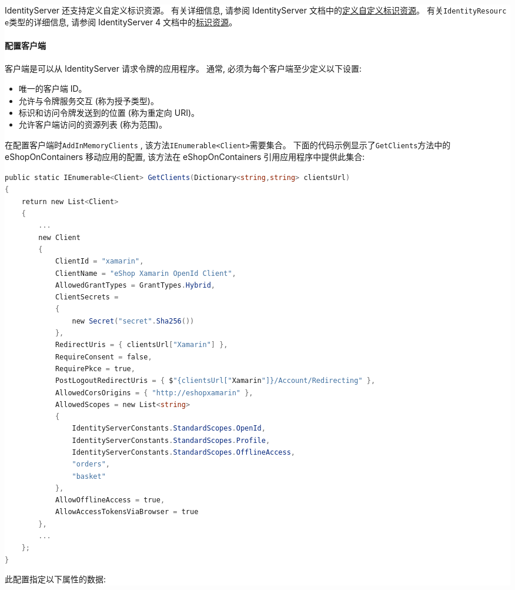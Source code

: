 IdentityServer 还支持定义自定义标识资源。 有关详细信息, 请参阅 IdentityServer 文档中的[定义自定义标识资源](http://docs.identityserver.io/en/latest/topics/resources.html#defining-custom-identity-resources)。 有关`IdentityResource`类型的详细信息, 请参阅 IdentityServer 4 文档中的[标识资源](https://identityserver4.readthedocs.io/en/latest/reference/identity_resource.html)。

#### <a name="configuring-clients"></a>配置客户端

客户端是可以从 IdentityServer 请求令牌的应用程序。 通常, 必须为每个客户端至少定义以下设置:

- 唯一的客户端 ID。
- 允许与令牌服务交互 (称为授予类型)。
- 标识和访问令牌发送到的位置 (称为重定向 URI)。
- 允许客户端访问的资源列表 (称为范围)。

在配置客户端时`AddInMemoryClients` , 该方法`IEnumerable<Client>`需要集合。 下面的代码示例显示了`GetClients`方法中的 eShopOnContainers 移动应用的配置, 该方法在 eShopOnContainers 引用应用程序中提供此集合:

```csharp
public static IEnumerable<Client> GetClients(Dictionary<string,string> clientsUrl)
{
    return new List<Client>
    {
        ...
        new Client
        {
            ClientId = "xamarin",
            ClientName = "eShop Xamarin OpenId Client",
            AllowedGrantTypes = GrantTypes.Hybrid,
            ClientSecrets =
            {
                new Secret("secret".Sha256())
            },
            RedirectUris = { clientsUrl["Xamarin"] },
            RequireConsent = false,
            RequirePkce = true,
            PostLogoutRedirectUris = { $"{clientsUrl["Xamarin"]}/Account/Redirecting" },
            AllowedCorsOrigins = { "http://eshopxamarin" },
            AllowedScopes = new List<string>
            {
                IdentityServerConstants.StandardScopes.OpenId,
                IdentityServerConstants.StandardScopes.Profile,
                IdentityServerConstants.StandardScopes.OfflineAccess,
                "orders",
                "basket"
            },
            AllowOfflineAccess = true,
            AllowAccessTokensViaBrowser = true
        },
        ...
    };
}
```

此配置指定以下属性的数据:
